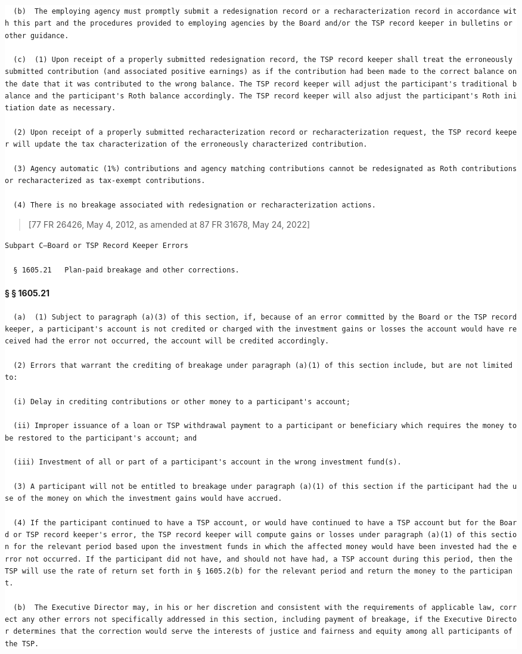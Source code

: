       (b)  The employing agency must promptly submit a redesignation record or a recharacterization record in accordance with this part and the procedures provided to employing agencies by the Board and/or the TSP record keeper in bulletins or other guidance.

      (c)  (1) Upon receipt of a properly submitted redesignation record, the TSP record keeper shall treat the erroneously submitted contribution (and associated positive earnings) as if the contribution had been made to the correct balance on the date that it was contributed to the wrong balance. The TSP record keeper will adjust the participant's traditional balance and the participant's Roth balance accordingly. The TSP record keeper will also adjust the participant's Roth initiation date as necessary.

      (2) Upon receipt of a properly submitted recharacterization record or recharacterization request, the TSP record keeper will update the tax characterization of the erroneously characterized contribution.

      (3) Agency automatic (1%) contributions and agency matching contributions cannot be redesignated as Roth contributions or recharacterized as tax-exempt contributions.

      (4) There is no breakage associated with redesignation or recharacterization actions.

> [77 FR 26426, May 4, 2012, as amended at 87 FR 31678, May 24, 2022]

    Subpart C—Board or TSP Record Keeper Errors

      § 1605.21   Plan-paid breakage and other corrections.

#### § § 1605.21

      (a)  (1) Subject to paragraph (a)(3) of this section, if, because of an error committed by the Board or the TSP record keeper, a participant's account is not credited or charged with the investment gains or losses the account would have received had the error not occurred, the account will be credited accordingly.

      (2) Errors that warrant the crediting of breakage under paragraph (a)(1) of this section include, but are not limited to:

      (i) Delay in crediting contributions or other money to a participant's account;

      (ii) Improper issuance of a loan or TSP withdrawal payment to a participant or beneficiary which requires the money to be restored to the participant's account; and

      (iii) Investment of all or part of a participant's account in the wrong investment fund(s).

      (3) A participant will not be entitled to breakage under paragraph (a)(1) of this section if the participant had the use of the money on which the investment gains would have accrued.

      (4) If the participant continued to have a TSP account, or would have continued to have a TSP account but for the Board or TSP record keeper's error, the TSP record keeper will compute gains or losses under paragraph (a)(1) of this section for the relevant period based upon the investment funds in which the affected money would have been invested had the error not occurred. If the participant did not have, and should not have had, a TSP account during this period, then the TSP will use the rate of return set forth in § 1605.2(b) for the relevant period and return the money to the participant.

      (b)  The Executive Director may, in his or her discretion and consistent with the requirements of applicable law, correct any other errors not specifically addressed in this section, including payment of breakage, if the Executive Director determines that the correction would serve the interests of justice and fairness and equity among all participants of the TSP.
